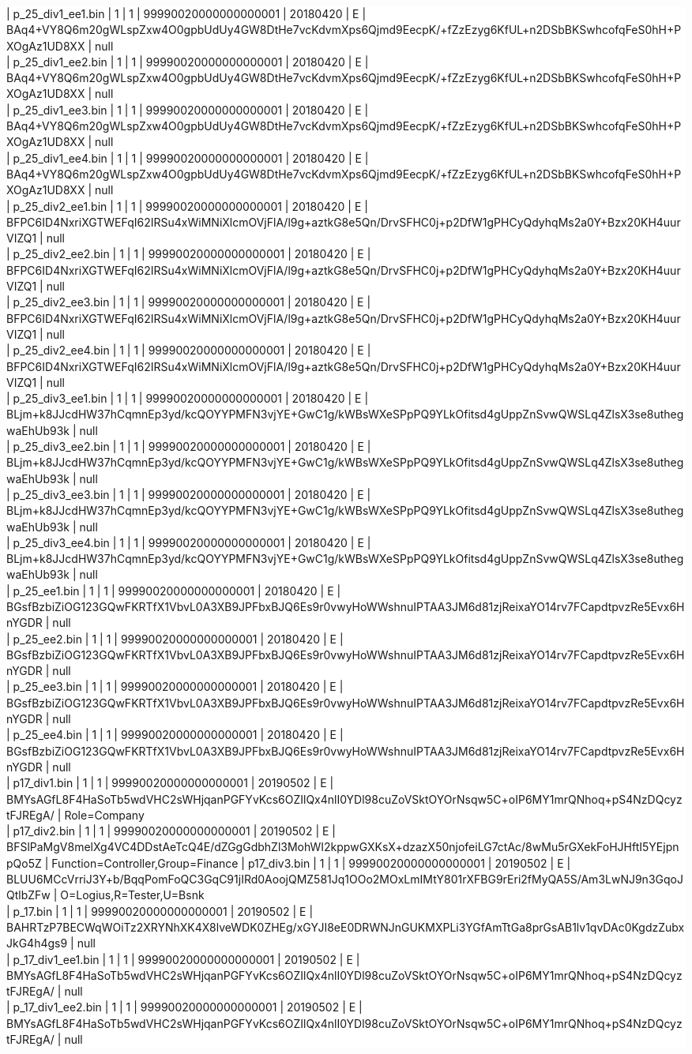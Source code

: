 | p_25_div1_ee1.bin | 1             | 1                   | 99990020000000000001 | 20180420               | E    | BAq4+VY8Q6m20gWLspZxw4O0gpbUdUy4GW8DtHe7vcKdvmXps6Qjmd9EecpK/+fZzEzyg6KfUL+n2DSbBKSwhcofqFeS0hH+PXOgAz1UD8XX | null                              
| p_25_div1_ee2.bin | 1             | 1                   | 99990020000000000001 | 20180420               | E    | BAq4+VY8Q6m20gWLspZxw4O0gpbUdUy4GW8DtHe7vcKdvmXps6Qjmd9EecpK/+fZzEzyg6KfUL+n2DSbBKSwhcofqFeS0hH+PXOgAz1UD8XX | null                              
| p_25_div1_ee3.bin | 1             | 1                   | 99990020000000000001 | 20180420               | E    | BAq4+VY8Q6m20gWLspZxw4O0gpbUdUy4GW8DtHe7vcKdvmXps6Qjmd9EecpK/+fZzEzyg6KfUL+n2DSbBKSwhcofqFeS0hH+PXOgAz1UD8XX | null                              
| p_25_div1_ee4.bin | 1             | 1                   | 99990020000000000001 | 20180420               | E    | BAq4+VY8Q6m20gWLspZxw4O0gpbUdUy4GW8DtHe7vcKdvmXps6Qjmd9EecpK/+fZzEzyg6KfUL+n2DSbBKSwhcofqFeS0hH+PXOgAz1UD8XX | null                              
| p_25_div2_ee1.bin | 1             | 1                   | 99990020000000000001 | 20180420               | E    | BFPC6ID4NxriXGTWEFqI62IRSu4xWiMNiXlcmOVjFlA/l9g+aztkG8e5Qn/DrvSFHC0j+p2DfW1gPHCyQdyhqMs2a0Y+Bzx20KH4uurVIZQ1 | null                              
| p_25_div2_ee2.bin | 1             | 1                   | 99990020000000000001 | 20180420               | E    | BFPC6ID4NxriXGTWEFqI62IRSu4xWiMNiXlcmOVjFlA/l9g+aztkG8e5Qn/DrvSFHC0j+p2DfW1gPHCyQdyhqMs2a0Y+Bzx20KH4uurVIZQ1 | null                              
| p_25_div2_ee3.bin | 1             | 1                   | 99990020000000000001 | 20180420               | E    | BFPC6ID4NxriXGTWEFqI62IRSu4xWiMNiXlcmOVjFlA/l9g+aztkG8e5Qn/DrvSFHC0j+p2DfW1gPHCyQdyhqMs2a0Y+Bzx20KH4uurVIZQ1 | null                              
| p_25_div2_ee4.bin | 1             | 1                   | 99990020000000000001 | 20180420               | E    | BFPC6ID4NxriXGTWEFqI62IRSu4xWiMNiXlcmOVjFlA/l9g+aztkG8e5Qn/DrvSFHC0j+p2DfW1gPHCyQdyhqMs2a0Y+Bzx20KH4uurVIZQ1 | null                              
| p_25_div3_ee1.bin | 1             | 1                   | 99990020000000000001 | 20180420               | E    | BLjm+k8JJcdHW37hCqmnEp3yd/kcQOYYPMFN3vjYE+GwC1g/kWBsWXeSPpPQ9YLkOfitsd4gUppZnSvwQWSLq4ZlsX3se8uthegwaEhUb93k | null                              
| p_25_div3_ee2.bin | 1             | 1                   | 99990020000000000001 | 20180420               | E    | BLjm+k8JJcdHW37hCqmnEp3yd/kcQOYYPMFN3vjYE+GwC1g/kWBsWXeSPpPQ9YLkOfitsd4gUppZnSvwQWSLq4ZlsX3se8uthegwaEhUb93k | null                              
| p_25_div3_ee3.bin | 1             | 1                   | 99990020000000000001 | 20180420               | E    | BLjm+k8JJcdHW37hCqmnEp3yd/kcQOYYPMFN3vjYE+GwC1g/kWBsWXeSPpPQ9YLkOfitsd4gUppZnSvwQWSLq4ZlsX3se8uthegwaEhUb93k | null                              
| p_25_div3_ee4.bin | 1             | 1                   | 99990020000000000001 | 20180420               | E    | BLjm+k8JJcdHW37hCqmnEp3yd/kcQOYYPMFN3vjYE+GwC1g/kWBsWXeSPpPQ9YLkOfitsd4gUppZnSvwQWSLq4ZlsX3se8uthegwaEhUb93k | null                              
| p_25_ee1.bin      | 1             | 1                   | 99990020000000000001 | 20180420               | E    | BGsfBzbiZiOG123GQwFKRTfX1VbvL0A3XB9JPFbxBJQ6Es9r0vwyHoWWshnuIPTAA3JM6d81zjReixaYO14rv7FCapdtpvzRe5Evx6HnYGDR | null                              
| p_25_ee2.bin      | 1             | 1                   | 99990020000000000001 | 20180420               | E    | BGsfBzbiZiOG123GQwFKRTfX1VbvL0A3XB9JPFbxBJQ6Es9r0vwyHoWWshnuIPTAA3JM6d81zjReixaYO14rv7FCapdtpvzRe5Evx6HnYGDR | null                              
| p_25_ee3.bin      | 1             | 1                   | 99990020000000000001 | 20180420               | E    | BGsfBzbiZiOG123GQwFKRTfX1VbvL0A3XB9JPFbxBJQ6Es9r0vwyHoWWshnuIPTAA3JM6d81zjReixaYO14rv7FCapdtpvzRe5Evx6HnYGDR | null                              
| p_25_ee4.bin      | 1             | 1                   | 99990020000000000001 | 20180420               | E    | BGsfBzbiZiOG123GQwFKRTfX1VbvL0A3XB9JPFbxBJQ6Es9r0vwyHoWWshnuIPTAA3JM6d81zjReixaYO14rv7FCapdtpvzRe5Evx6HnYGDR | null                              
| p17_div1.bin      | 1             | 1                   | 99990020000000000001 | 20190502               | E    | BMYsAGfL8F4HaSoTb5wdVHC2sWHjqanPGFYvKcs6OZIlQx4nlI0YDl98cuZoVSktOYOrNsqw5C+oIP6MY1mrQNhoq+pS4NzDQcyztFJREgA/ | Role=Company                      
| p17_div2.bin      | 1             | 1                   | 99990020000000000001 | 20190502               | E    | BFSlPaMgV8melXg4VC4DDstAeTcQ4E/dZGgGdbhZl3MohWI2kppwGXKsX+dzazX50njofeiLG7ctAc/8wMu5rGXekFoHJHftI5YEjpnpQo5Z | Function=Controller,Group=Finance 
| p17_div3.bin      | 1             | 1                   | 99990020000000000001 | 20190502               | E    | BLUU6MCcVrriJ3Y+b/BqqPomFoQC3GqC91jIRd0AoojQMZ581Jq1OOo2MOxLmIMtY801rXFBG9rEri2fMyQA5S/Am3LwNJ9n3GqoJQtlbZFw | O=Logius,R=Tester,U=Bsnk          
| p_17.bin          | 1             | 1                   | 99990020000000000001 | 20190502               | E    | BAHRTzP7BECWqWOiTz2XRYNhXK4X8lveWDK0ZHEg/xGYJI8eE0DRWNJnGUKMXPLi3YGfAmTtGa8prGsAB1lv1qvDAc0KgdzZubxJkG4h4gs9 | null                              
| p_17_div1_ee1.bin | 1             | 1                   | 99990020000000000001 | 20190502               | E    | BMYsAGfL8F4HaSoTb5wdVHC2sWHjqanPGFYvKcs6OZIlQx4nlI0YDl98cuZoVSktOYOrNsqw5C+oIP6MY1mrQNhoq+pS4NzDQcyztFJREgA/ | null                              
| p_17_div1_ee2.bin | 1             | 1                   | 99990020000000000001 | 20190502               | E    | BMYsAGfL8F4HaSoTb5wdVHC2sWHjqanPGFYvKcs6OZIlQx4nlI0YDl98cuZoVSktOYOrNsqw5C+oIP6MY1mrQNhoq+pS4NzDQcyztFJREgA/ | null                              